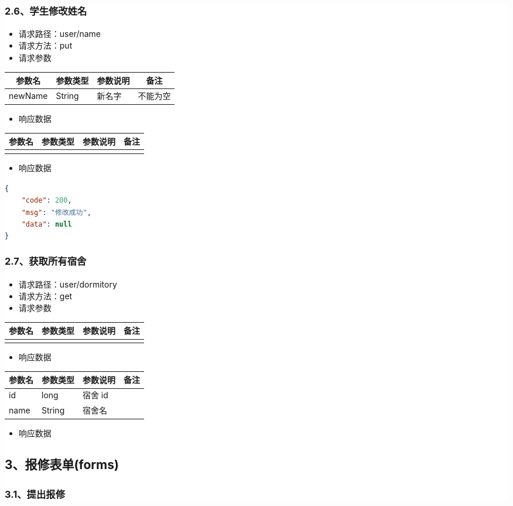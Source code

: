 ### 2.6、学生修改姓名

- 请求路径：user/name
- 请求方法：put
- 请求参数

| 参数名  | 参数类型 | 参数说明 | 备注     |
| ------- | -------- | -------- | -------- |
| newName | String   | 新名字   | 不能为空 |

- 响应数据

| 参数名 | 参数类型 | 参数说明 | 备注 |
| ------ | -------- | -------- | ---- |
|        |          |          |      |

- 响应数据

```json
{
    "code": 200,
    "msg": "修改成功",
    "data": null
}
```

### 2.7、获取所有宿舍

- 请求路径：user/dormitory
- 请求方法：get
- 请求参数

| 参数名 | 参数类型 | 参数说明 | 备注 |
| ------ | -------- | -------- | ---- |
|        |          |          |      |

- 响应数据

| 参数名 | 参数类型 | 参数说明 | 备注 |
| ------ | -------- | -------- | ---- |
| id     | long     | 宿舍 id  |      |
| name   | String   | 宿舍名   |      |

- 响应数据

```json

```

## 3、报修表单(forms)

### 3.1、提出报修
